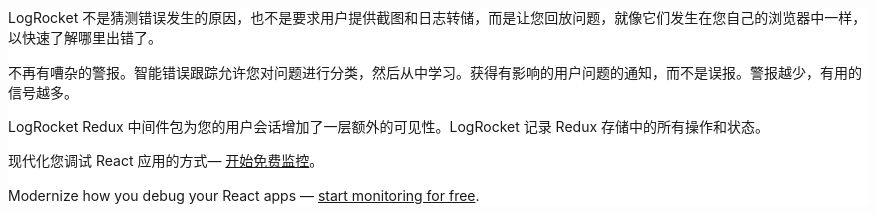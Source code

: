 LogRocket 不是猜测错误发生的原因，也不是要求用户提供截图和日志转储，而是让您回放问题，就像它们发生在您自己的浏览器中一样，以快速了解哪里出错了。

不再有嘈杂的警报。智能错误跟踪允许您对问题进行分类，然后从中学习。获得有影响的用户问题的通知，而不是误报。警报越少，有用的信号越多。

LogRocket Redux 中间件包为您的用户会话增加了一层额外的可见性。LogRocket 记录 Redux 存储中的所有操作和状态。

现代化您调试 React 应用的方式— [开始免费监控](https://lp.logrocket.com/blg/react-signup-general)。

Modernize how you debug your React apps — [start monitoring for free](https://lp.logrocket.com/blg/react-signup-general).